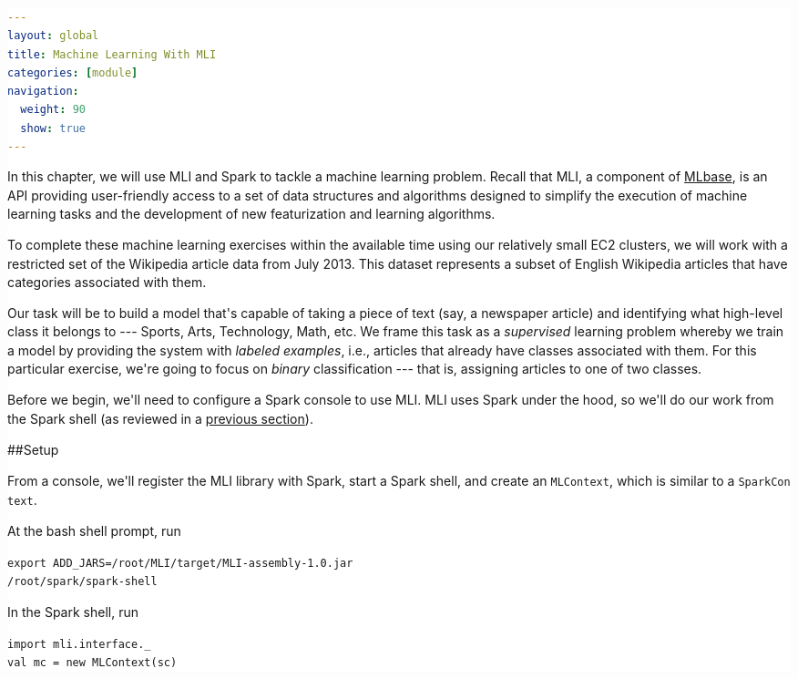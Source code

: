 ```yaml
---
layout: global
title: Machine Learning With MLI
categories: [module]
navigation:
  weight: 90
  show: true
---
```


In this chapter, we will use MLI and Spark to tackle a machine learning
problem. Recall that MLI, a component of <a href="http://www.mlbase.org"
target="_blank">MLbase</a>, is an API providing user-friendly access to a set
of data structures and algorithms designed to simplify the execution of machine
learning tasks and the development of new featurization and learning
algorithms.

To complete these machine learning exercises within the available time
using our relatively small EC2 clusters, we will work
with a restricted set of the Wikipedia article data from July 2013. This
dataset represents a subset of English Wikipedia articles that have categories
associated with them.

Our task will be to build a model that's capable of taking a piece of text (say, a newspaper article) and identifying what high-level class it belongs to --- Sports, Arts, Technology, Math, etc. We frame this task as a *supervised* learning problem whereby we train a model by providing the system with *labeled examples*, i.e., articles that already have classes associated with them. For this particular exercise, we're going to focus on *binary* classification --- that is, assigning articles to one of two classes.

Before we begin, we'll need to configure a Spark console to use MLI. MLI uses
Spark under the hood, so we'll do our work from the Spark shell (as reviewed in
a [previous section](introduction-to-the-scala-shell.html)).

##Setup

From a console, we'll register the MLI library with Spark, start a Spark shell,
and create an `MLContext`, which is similar to a `SparkContext`.


<div class ="codetabs">
<div data-lang="scala" markdown="1">
At the bash shell prompt, run

~~~
export ADD_JARS=/root/MLI/target/MLI-assembly-1.0.jar
/root/spark/spark-shell
~~~

In the Spark shell, run

~~~
import mli.interface._
val mc = new MLContext(sc)
~~~
